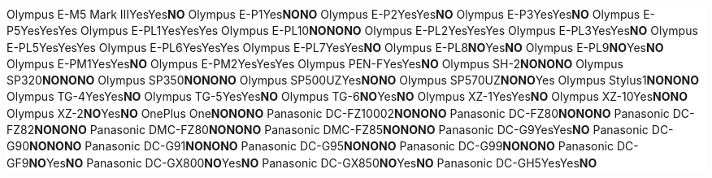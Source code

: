   <tr><td>Olympus E-M5 Mark III</td><td>Yes</td><td>Yes</td><td><strong>NO</strong></td></tr>
  <tr><td>Olympus E-P1</td><td>Yes</td><td><strong>NO</strong></td><td><strong>NO</strong></td></tr>
  <tr><td>Olympus E-P2</td><td>Yes</td><td>Yes</td><td><strong>NO</strong></td></tr>
  <tr><td>Olympus E-P3</td><td>Yes</td><td>Yes</td><td><strong>NO</strong></td></tr>
  <tr><td>Olympus E-P5</td><td>Yes</td><td>Yes</td><td>Yes</td></tr>
  <tr><td>Olympus E-PL1</td><td>Yes</td><td>Yes</td><td>Yes</td></tr>
  <tr><td>Olympus E-PL10</td><td><strong>NO</strong></td><td><strong>NO</strong></td><td><strong>NO</strong></td></tr>
  <tr><td>Olympus E-PL2</td><td>Yes</td><td>Yes</td><td>Yes</td></tr>
  <tr><td>Olympus E-PL3</td><td>Yes</td><td>Yes</td><td><strong>NO</strong></td></tr>
  <tr><td>Olympus E-PL5</td><td>Yes</td><td>Yes</td><td>Yes</td></tr>
  <tr><td>Olympus E-PL6</td><td>Yes</td><td>Yes</td><td>Yes</td></tr>
  <tr><td>Olympus E-PL7</td><td>Yes</td><td>Yes</td><td><strong>NO</strong></td></tr>
  <tr><td>Olympus E-PL8</td><td><strong>NO</strong></td><td>Yes</td><td><strong>NO</strong></td></tr>
  <tr><td>Olympus E-PL9</td><td><strong>NO</strong></td><td>Yes</td><td><strong>NO</strong></td></tr>
  <tr><td>Olympus E-PM1</td><td>Yes</td><td>Yes</td><td><strong>NO</strong></td></tr>
  <tr><td>Olympus E-PM2</td><td>Yes</td><td>Yes</td><td>Yes</td></tr>
  <tr><td>Olympus PEN-F</td><td>Yes</td><td>Yes</td><td><strong>NO</strong></td></tr>
  <tr><td>Olympus SH-2</td><td><strong>NO</strong></td><td><strong>NO</strong></td><td><strong>NO</strong></td></tr>
  <tr><td>Olympus SP320</td><td><strong>NO</strong></td><td><strong>NO</strong></td><td><strong>NO</strong></td></tr>
  <tr><td>Olympus SP350</td><td><strong>NO</strong></td><td><strong>NO</strong></td><td><strong>NO</strong></td></tr>
  <tr><td>Olympus SP500UZ</td><td>Yes</td><td><strong>NO</strong></td><td><strong>NO</strong></td></tr>
  <tr><td>Olympus SP570UZ</td><td><strong>NO</strong></td><td><strong>NO</strong></td><td>Yes</td></tr>
  <tr><td>Olympus Stylus1</td><td><strong>NO</strong></td><td><strong>NO</strong></td><td><strong>NO</strong></td></tr>
  <tr><td>Olympus TG-4</td><td>Yes</td><td>Yes</td><td><strong>NO</strong></td></tr>
  <tr><td>Olympus TG-5</td><td>Yes</td><td>Yes</td><td><strong>NO</strong></td></tr>
  <tr><td>Olympus TG-6</td><td><strong>NO</strong></td><td>Yes</td><td><strong>NO</strong></td></tr>
  <tr><td>Olympus XZ-1</td><td>Yes</td><td>Yes</td><td><strong>NO</strong></td></tr>
  <tr><td>Olympus XZ-10</td><td>Yes</td><td><strong>NO</strong></td><td><strong>NO</strong></td></tr>
  <tr><td>Olympus XZ-2</td><td><strong>NO</strong></td><td>Yes</td><td><strong>NO</strong></td></tr>
  <tr><td>OnePlus One</td><td><strong>NO</strong></td><td><strong>NO</strong></td><td><strong>NO</strong></td></tr>
  <tr><td>Panasonic DC-FZ10002</td><td><strong>NO</strong></td><td><strong>NO</strong></td><td><strong>NO</strong></td></tr>
  <tr><td>Panasonic DC-FZ80</td><td><strong>NO</strong></td><td><strong>NO</strong></td><td><strong>NO</strong></td></tr>
  <tr><td>Panasonic DC-FZ82</td><td><strong>NO</strong></td><td><strong>NO</strong></td><td><strong>NO</strong></td></tr>
  <tr><td>Panasonic DMC-FZ80</td><td><strong>NO</strong></td><td><strong>NO</strong></td><td><strong>NO</strong></td></tr>
  <tr><td>Panasonic DMC-FZ85</td><td><strong>NO</strong></td><td><strong>NO</strong></td><td><strong>NO</strong></td></tr>
  <tr><td>Panasonic DC-G9</td><td>Yes</td><td>Yes</td><td><strong>NO</strong></td></tr>
  <tr><td>Panasonic DC-G90</td><td><strong>NO</strong></td><td><strong>NO</strong></td><td><strong>NO</strong></td></tr>
  <tr><td>Panasonic DC-G91</td><td><strong>NO</strong></td><td><strong>NO</strong></td><td><strong>NO</strong></td></tr>
  <tr><td>Panasonic DC-G95</td><td><strong>NO</strong></td><td><strong>NO</strong></td><td><strong>NO</strong></td></tr>
  <tr><td>Panasonic DC-G99</td><td><strong>NO</strong></td><td><strong>NO</strong></td><td><strong>NO</strong></td></tr>
  <tr><td>Panasonic DC-GF9</td><td><strong>NO</strong></td><td>Yes</td><td><strong>NO</strong></td></tr>
  <tr><td>Panasonic DC-GX800</td><td><strong>NO</strong></td><td>Yes</td><td><strong>NO</strong></td></tr>
  <tr><td>Panasonic DC-GX850</td><td><strong>NO</strong></td><td>Yes</td><td><strong>NO</strong></td></tr>
  <tr><td>Panasonic DC-GH5</td><td>Yes</td><td>Yes</td><td><strong>NO</strong></td></tr>